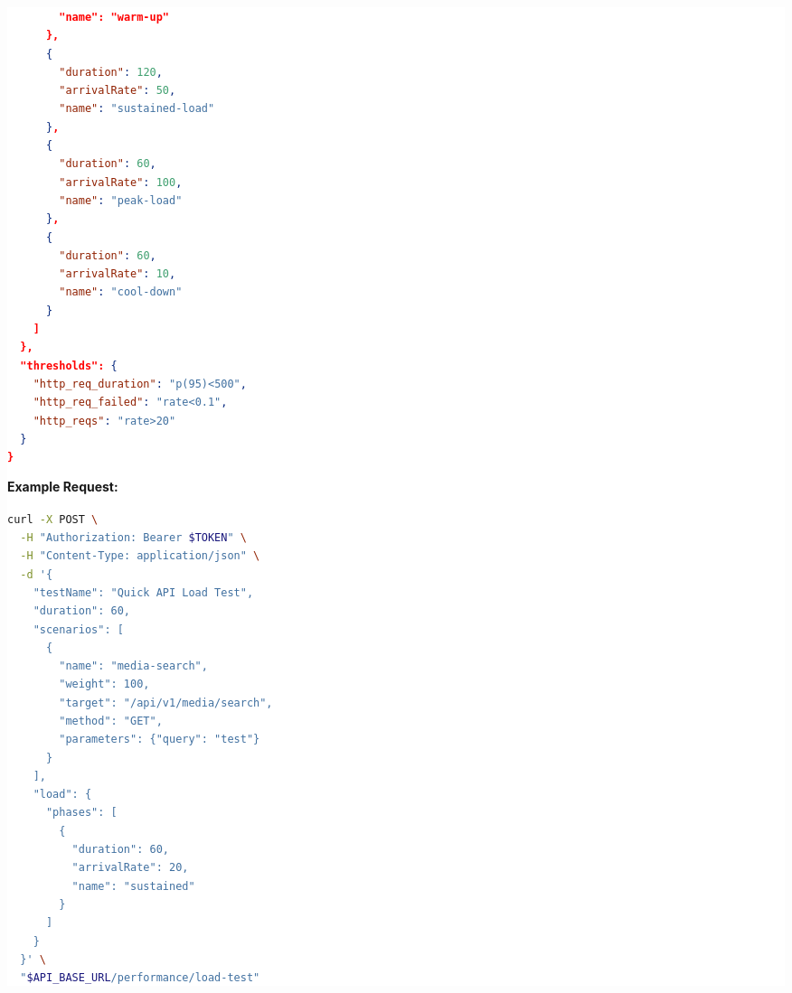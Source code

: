 ```json
        "name": "warm-up"
      },
      {
        "duration": 120,
        "arrivalRate": 50,
        "name": "sustained-load"
      },
      {
        "duration": 60,
        "arrivalRate": 100,
        "name": "peak-load"
      },
      {
        "duration": 60,
        "arrivalRate": 10,
        "name": "cool-down"
      }
    ]
  },
  "thresholds": {
    "http_req_duration": "p(95)<500",
    "http_req_failed": "rate<0.1",
    "http_reqs": "rate>20"
  }
}
```

**Example Request:**

```bash
curl -X POST \
  -H "Authorization: Bearer $TOKEN" \
  -H "Content-Type: application/json" \
  -d '{
    "testName": "Quick API Load Test",
    "duration": 60,
    "scenarios": [
      {
        "name": "media-search",
        "weight": 100,
        "target": "/api/v1/media/search",
        "method": "GET",
        "parameters": {"query": "test"}
      }
    ],
    "load": {
      "phases": [
        {
          "duration": 60,
          "arrivalRate": 20,
          "name": "sustained"
        }
      ]
    }
  }' \
  "$API_BASE_URL/performance/load-test"
```

